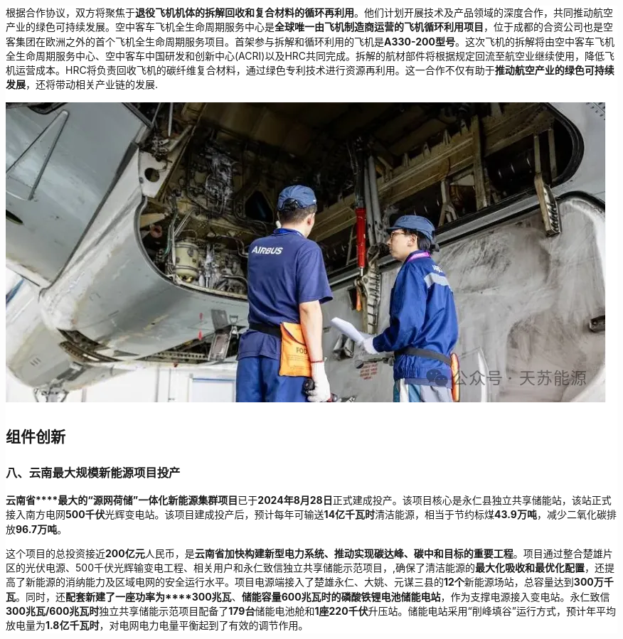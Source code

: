 根据合作协议，双方将聚焦于**退役飞机机体的拆解回收和复合材料的循环再利用**。他们计划开展技术及产品领域的深度合作，共同推动航空产业的绿色可持续发展。空中客车飞机全生命周期服务中心是**全球唯一由飞机制造商运营的飞机循环利用项目**，位于成都的合资公司也是空客集团在欧洲之外的首个飞机全生命周期服务项目。首架参与拆解和循环利用的飞机是**A330-200型号**。这次飞机的拆解将由空中客车飞机全生命周期服务中心、空中客车中国研发和创新中心(ACRI)以及HRC共同完成。拆解的航材部件将根据规定回流至航空业继续使用，降低飞机运营成本。HRC将负责回收飞机的碳纤维复合材料，通过绿色专利技术进行资源再利用。这一合作不仅有助于**推动航空产业的绿色可持续发展**，还将带动相关产业链的发展.


![航材部件拆解作业](./30/7.webp "航材部件拆解作业")


## **组件创新**

### **八、云南最大规模新能源项目投产**

**云南省****最大的“源网荷储”一体化新能源集群项目**已于**2024年8月28日**正式建成投产。该项目核心是永仁县独立共享储能站，该站正式接入南方电网**500千伏**光辉变电站。该项目建成投产后，预计每年可输送**14亿千瓦时**清洁能源，相当于节约标煤**43.9万吨**，减少二氧化碳排放**96.7万吨**。

  

这个项目的总投资接近**200亿元**人民币，是**云南省加快构建新型电力系统、推动实现碳达峰、碳中和目标的重要工程**。项目通过整合楚雄片区的光伏电源、500千伏光辉输变电工程、相关用户和永仁致信独立共享储能示范项目，,确保了清洁能源的**最大化吸收和最优化配置**，还提高了新能源的消纳能力及区域电网的安全运行水平。项目电源端接入了楚雄永仁、大姚、元谋三县的**12个**新能源场站，总容量达到**300万千瓦**。同时，还**配套新建了一座功率为****300兆瓦**、**储能容量****600兆瓦时****的磷酸铁锂电池储能电站**，作为支撑电源接入变电站。永仁致信**300兆瓦/600兆瓦时**独立共享储能示范项目配备了**179台**储能电池舱和**1座220千伏**升压站。储能电站采用“削峰填谷”运行方式，预计年平均放电量为**1.8亿千瓦时**，对电网电力电量平衡起到了有效的调节作用。
